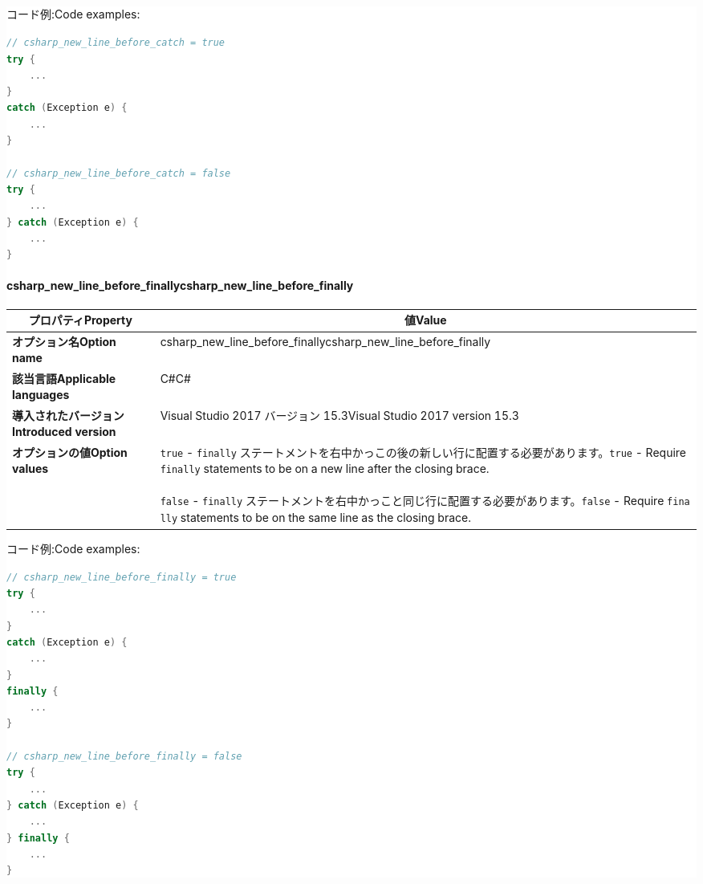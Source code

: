 <span data-ttu-id="e2249-244">コード例:</span><span class="sxs-lookup"><span data-stu-id="e2249-244">Code examples:</span></span>

```csharp
// csharp_new_line_before_catch = true
try {
    ...
}
catch (Exception e) {
    ...
}

// csharp_new_line_before_catch = false
try {
    ...
} catch (Exception e) {
    ...
}
```

#### <a name="csharp_new_line_before_finally"></a><span data-ttu-id="e2249-245">csharp\_new\_line\_before_finally</span><span class="sxs-lookup"><span data-stu-id="e2249-245">csharp\_new\_line\_before_finally</span></span>

|<span data-ttu-id="e2249-246">プロパティ</span><span class="sxs-lookup"><span data-stu-id="e2249-246">Property</span></span>|<span data-ttu-id="e2249-247">値</span><span class="sxs-lookup"><span data-stu-id="e2249-247">Value</span></span>|
|-|-|
| <span data-ttu-id="e2249-248">**オプション名**</span><span class="sxs-lookup"><span data-stu-id="e2249-248">**Option name**</span></span> | <span data-ttu-id="e2249-249">csharp_new_line_before_finally</span><span class="sxs-lookup"><span data-stu-id="e2249-249">csharp_new_line_before_finally</span></span> |
| <span data-ttu-id="e2249-250">**該当言語**</span><span class="sxs-lookup"><span data-stu-id="e2249-250">**Applicable languages**</span></span> | <span data-ttu-id="e2249-251">C#</span><span class="sxs-lookup"><span data-stu-id="e2249-251">C#</span></span> |
| <span data-ttu-id="e2249-252">**導入されたバージョン**</span><span class="sxs-lookup"><span data-stu-id="e2249-252">**Introduced version**</span></span> | <span data-ttu-id="e2249-253">Visual Studio 2017 バージョン 15.3</span><span class="sxs-lookup"><span data-stu-id="e2249-253">Visual Studio 2017 version 15.3</span></span> |
| <span data-ttu-id="e2249-254">**オプションの値**</span><span class="sxs-lookup"><span data-stu-id="e2249-254">**Option values**</span></span> | <span data-ttu-id="e2249-255">`true` - `finally` ステートメントを右中かっこの後の新しい行に配置する必要があります。</span><span class="sxs-lookup"><span data-stu-id="e2249-255">`true` - Require `finally` statements to be on a new line after the closing brace.</span></span><br /><br /><span data-ttu-id="e2249-256">`false` - `finally` ステートメントを右中かっこと同じ行に配置する必要があります。</span><span class="sxs-lookup"><span data-stu-id="e2249-256">`false` - Require `finally` statements to be on the same line as the closing brace.</span></span> |

<span data-ttu-id="e2249-257">コード例:</span><span class="sxs-lookup"><span data-stu-id="e2249-257">Code examples:</span></span>

```csharp
// csharp_new_line_before_finally = true
try {
    ...
}
catch (Exception e) {
    ...
}
finally {
    ...
}

// csharp_new_line_before_finally = false
try {
    ...
} catch (Exception e) {
    ...
} finally {
    ...
}
```
